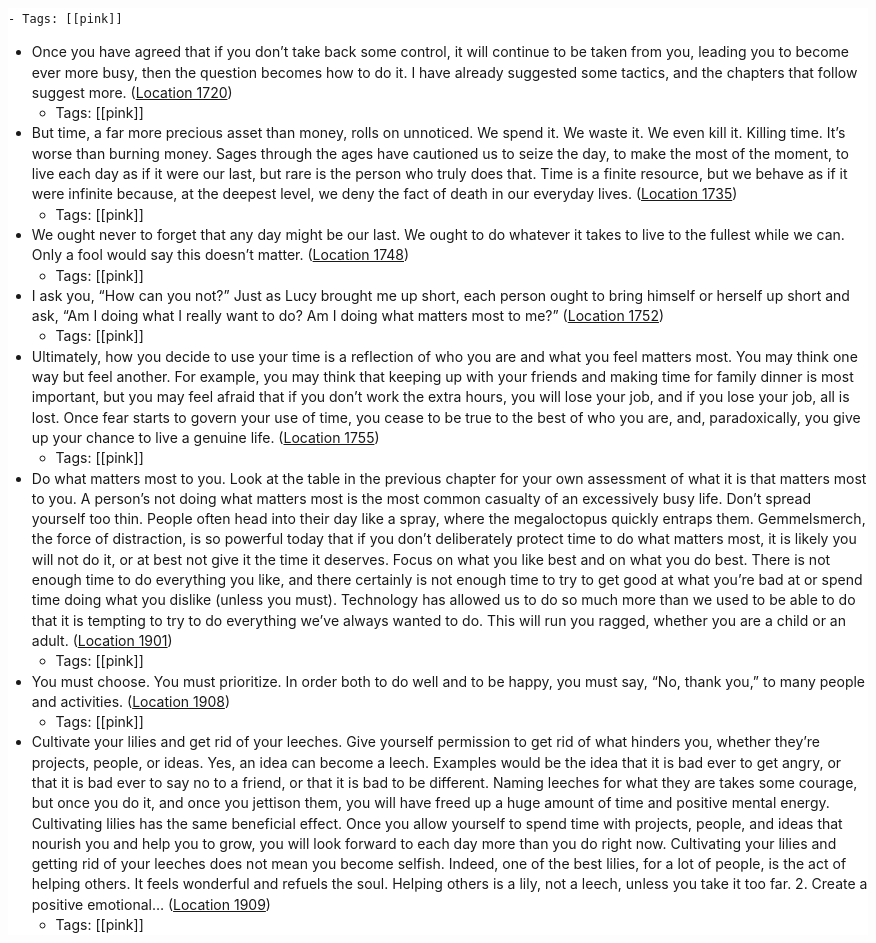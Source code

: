     - Tags: [[pink]] 
- Once you have agreed that if you don’t take back some control, it will continue to be taken from you, leading you to become ever more busy, then the question becomes how to do it. I have already suggested some tactics, and the chapters that follow suggest more. ([Location 1720](https://readwise.io/to_kindle?action=open&asin=B000SEIB2C&location=1720))
    - Tags: [[pink]] 
- But time, a far more precious asset than money, rolls on unnoticed. We spend it. We waste it. We even kill it. Killing time. It’s worse than burning money. Sages through the ages have cautioned us to seize the day, to make the most of the moment, to live each day as if it were our last, but rare is the person who truly does that. Time is a finite resource, but we behave as if it were infinite because, at the deepest level, we deny the fact of death in our everyday lives. ([Location 1735](https://readwise.io/to_kindle?action=open&asin=B000SEIB2C&location=1735))
    - Tags: [[pink]] 
- We ought never to forget that any day might be our last. We ought to do whatever it takes to live to the fullest while we can. Only a fool would say this doesn’t matter. ([Location 1748](https://readwise.io/to_kindle?action=open&asin=B000SEIB2C&location=1748))
    - Tags: [[pink]] 
- I ask you, “How can you not?” Just as Lucy brought me up short, each person ought to bring himself or herself up short and ask, “Am I doing what I really want to do? Am I doing what matters most to me?” ([Location 1752](https://readwise.io/to_kindle?action=open&asin=B000SEIB2C&location=1752))
    - Tags: [[pink]] 
- Ultimately, how you decide to use your time is a reflection of who you are and what you feel matters most. You may think one way but feel another. For example, you may think that keeping up with your friends and making time for family dinner is most important, but you may feel afraid that if you don’t work the extra hours, you will lose your job, and if you lose your job, all is lost. Once fear starts to govern your use of time, you cease to be true to the best of who you are, and, paradoxically, you give up your chance to live a genuine life. ([Location 1755](https://readwise.io/to_kindle?action=open&asin=B000SEIB2C&location=1755))
    - Tags: [[pink]] 
- Do what matters most to you. Look at the table in the previous chapter for your own assessment of what it is that matters most to you. A person’s not doing what matters most is the most common casualty of an excessively busy life. Don’t spread yourself too thin. People often head into their day like a spray, where the megaloctopus quickly entraps them. Gemmelsmerch, the force of distraction, is so powerful today that if you don’t deliberately protect time to do what matters most, it is likely you will not do it, or at best not give it the time it deserves. Focus on what you like best and on what you do best. There is not enough time to do everything you like, and there certainly is not enough time to try to get good at what you’re bad at or spend time doing what you dislike (unless you must). Technology has allowed us to do so much more than we used to be able to do that it is tempting to try to do everything we’ve always wanted to do. This will run you ragged, whether you are a child or an adult. ([Location 1901](https://readwise.io/to_kindle?action=open&asin=B000SEIB2C&location=1901))
    - Tags: [[pink]] 
- You must choose. You must prioritize. In order both to do well and to be happy, you must say, “No, thank you,” to many people and activities. ([Location 1908](https://readwise.io/to_kindle?action=open&asin=B000SEIB2C&location=1908))
    - Tags: [[pink]] 
- Cultivate your lilies and get rid of your leeches. Give yourself permission to get rid of what hinders you, whether they’re projects, people, or ideas. Yes, an idea can become a leech. Examples would be the idea that it is bad ever to get angry, or that it is bad ever to say no to a friend, or that it is bad to be different. Naming leeches for what they are takes some courage, but once you do it, and once you jettison them, you will have freed up a huge amount of time and positive mental energy. Cultivating lilies has the same beneficial effect. Once you allow yourself to spend time with projects, people, and ideas that nourish you and help you to grow, you will look forward to each day more than you do right now. Cultivating your lilies and getting rid of your leeches does not mean you become selfish. Indeed, one of the best lilies, for a lot of people, is the act of helping others. It feels wonderful and refuels the soul. Helping others is a lily, not a leech, unless you take it too far. 2. Create a positive emotional… ([Location 1909](https://readwise.io/to_kindle?action=open&asin=B000SEIB2C&location=1909))
    - Tags: [[pink]] 
